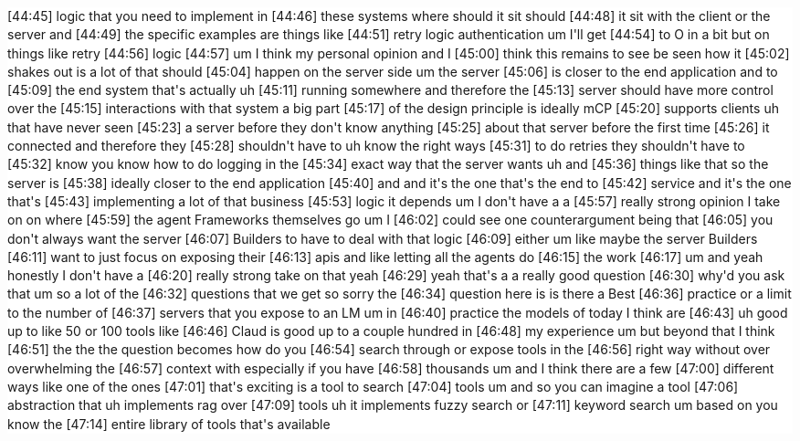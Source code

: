 [44:45] logic that you need to implement in
[44:46] these systems where should it sit should
[44:48] it sit with the client or the server and
[44:49] the specific examples are things like
[44:51] retry logic authentication um I'll get
[44:54] to O in a bit but on things like retry
[44:56] logic
[44:57] um I think my personal opinion and I
[45:00] think this remains to see be seen how it
[45:02] shakes out is a lot of that should
[45:04] happen on the server side um the server
[45:06] is closer to the end application and to
[45:09] the end system that's actually uh
[45:11] running somewhere and therefore the
[45:13] server should have more control over the
[45:15] interactions with that system a big part
[45:17] of the design principle is ideally mCP
[45:20] supports clients uh that have never seen
[45:23] a server before they don't know anything
[45:25] about that server before the first time
[45:26] it connected and therefore they
[45:28] shouldn't have to uh know the right ways
[45:31] to do retries they shouldn't have to
[45:32] know you know how to do logging in the
[45:34] exact way that the server wants uh and
[45:36] things like that so the server is
[45:38] ideally closer to the end application
[45:40] and and it's the one that's the end to
[45:42] service and it's the one that's
[45:43] implementing a lot of that business
[45:53] logic it depends um I don't have a a
[45:57] really strong opinion I take on on where
[45:59] the agent Frameworks themselves go um I
[46:02] could see one counterargument being that
[46:05] you don't always want the server
[46:07] Builders to have to deal with that logic
[46:09] either um like maybe the server Builders
[46:11] want to just focus on exposing their
[46:13] apis and like letting all the agents do
[46:15] the work
[46:17] um and yeah honestly I don't have a
[46:20] really strong take on that yeah
[46:29] yeah that's a a really good question
[46:30] why'd you ask that um so a lot of the
[46:32] questions that we get so sorry the
[46:34] question here is is there a Best
[46:36] practice or a limit to the number of
[46:37] servers that you expose to an LM um in
[46:40] practice the models of today I think are
[46:43] uh good up to like 50 or 100 tools like
[46:46] Claud is good up to a couple hundred in
[46:48] my experience um but beyond that I think
[46:51] the the the question becomes how do you
[46:54] search through or expose tools in the
[46:56] right way without over overwhelming the
[46:57] context with especially if you have
[46:58] thousands um and I think there are a few
[47:00] different ways like one of the ones
[47:01] that's exciting is a tool to search
[47:04] tools um and so you can imagine a tool
[47:06] abstraction that uh implements rag over
[47:09] tools uh it implements fuzzy search or
[47:11] keyword search um based on you know the
[47:14] entire library of tools that's available